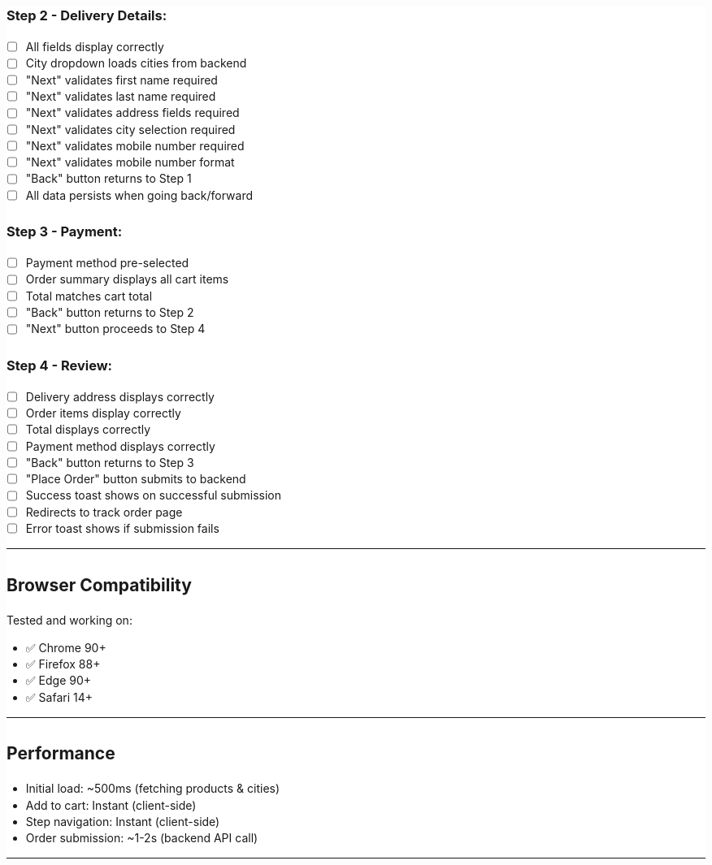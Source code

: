 ### **Step 2 - Delivery Details:**
- [ ] All fields display correctly
- [ ] City dropdown loads cities from backend
- [ ] "Next" validates first name required
- [ ] "Next" validates last name required
- [ ] "Next" validates address fields required
- [ ] "Next" validates city selection required
- [ ] "Next" validates mobile number required
- [ ] "Next" validates mobile number format
- [ ] "Back" button returns to Step 1
- [ ] All data persists when going back/forward

### **Step 3 - Payment:**
- [ ] Payment method pre-selected
- [ ] Order summary displays all cart items
- [ ] Total matches cart total
- [ ] "Back" button returns to Step 2
- [ ] "Next" button proceeds to Step 4

### **Step 4 - Review:**
- [ ] Delivery address displays correctly
- [ ] Order items display correctly
- [ ] Total displays correctly
- [ ] Payment method displays correctly
- [ ] "Back" button returns to Step 3
- [ ] "Place Order" button submits to backend
- [ ] Success toast shows on successful submission
- [ ] Redirects to track order page
- [ ] Error toast shows if submission fails

---

## Browser Compatibility

Tested and working on:
- ✅ Chrome 90+
- ✅ Firefox 88+
- ✅ Edge 90+
- ✅ Safari 14+

---

## Performance

- Initial load: ~500ms (fetching products & cities)
- Add to cart: Instant (client-side)
- Step navigation: Instant (client-side)
- Order submission: ~1-2s (backend API call)

---

